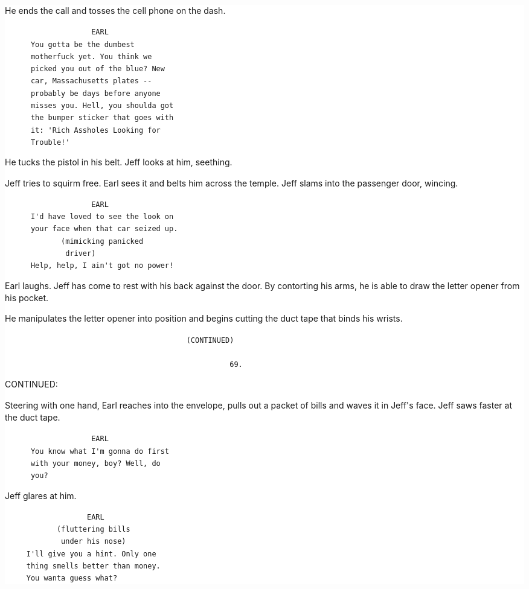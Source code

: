 He ends the call and tosses the cell phone on the dash.

                        EARL
          You gotta be the dumbest
          motherfuck yet. You think we
          picked you out of the blue? New
          car, Massachusetts plates --
          probably be days before anyone
          misses you. Hell, you shoulda got
          the bumper sticker that goes with
          it: 'Rich Assholes Looking for
          Trouble!'

He tucks the pistol in his belt.   Jeff looks at him,
seething.

Jeff tries to squirm free. Earl sees it and belts him
across the temple. Jeff slams into the passenger door,
wincing.

                        EARL
          I'd have loved to see the look on
          your face when that car seized up.
                 (mimicking panicked
                  driver)
          Help, help, I ain't got no power!

Earl laughs. Jeff has come to rest with his back against
the door. By contorting his arms, he is able to draw the
letter opener from his pocket.

He manipulates the letter opener into position and begins
cutting the duct tape that binds his wrists.

                                              (CONTINUED)

                                                        69.

CONTINUED:

Steering with one hand, Earl reaches into the envelope,
pulls out a packet of bills and waves it in Jeff's face.
Jeff saws faster at the duct tape.

                        EARL
          You know what I'm gonna do first
          with your money, boy? Well, do
          you?

Jeff glares at him.

                       EARL
                (fluttering bills
                 under his nose)
         I'll give you a hint. Only one
         thing smells better than money.
         You wanta guess what?
